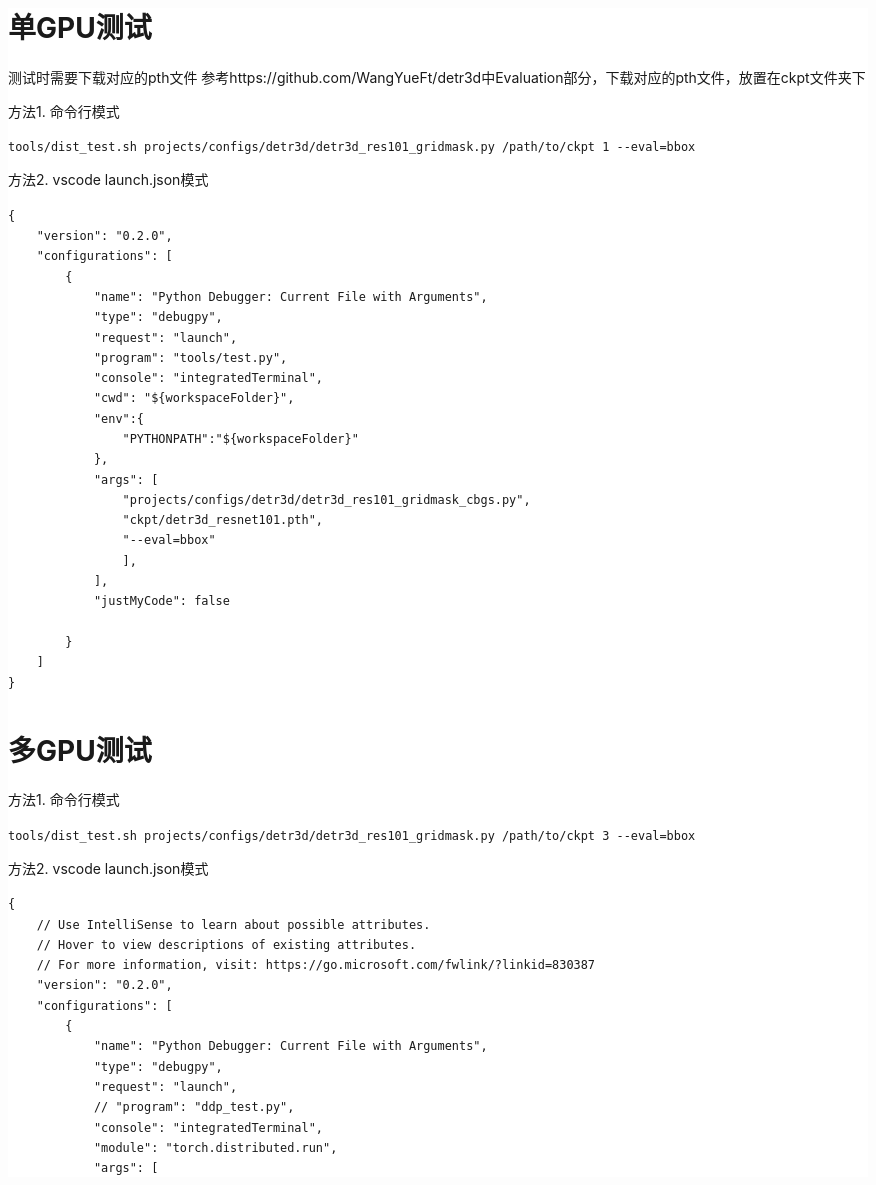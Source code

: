 ```

```

# 单GPU测试
测试时需要下载对应的pth文件
参考https://github.com/WangYueFt/detr3d中Evaluation部分，下载对应的pth文件，放置在ckpt文件夹下

方法1. 命令行模式
```
tools/dist_test.sh projects/configs/detr3d/detr3d_res101_gridmask.py /path/to/ckpt 1 --eval=bbox
```
方法2. vscode launch.json模式
```
{
    "version": "0.2.0",
    "configurations": [
        {
            "name": "Python Debugger: Current File with Arguments",
            "type": "debugpy",
            "request": "launch",
            "program": "tools/test.py",
            "console": "integratedTerminal",
            "cwd": "${workspaceFolder}",
            "env":{
                "PYTHONPATH":"${workspaceFolder}"
            },
            "args": [
                "projects/configs/detr3d/detr3d_res101_gridmask_cbgs.py",
                "ckpt/detr3d_resnet101.pth",
                "--eval=bbox"
                ],
            ],
            "justMyCode": false

        }
    ]
}

```

# 多GPU测试

方法1. 命令行模式
```
tools/dist_test.sh projects/configs/detr3d/detr3d_res101_gridmask.py /path/to/ckpt 3 --eval=bbox
```

方法2. vscode launch.json模式
```
{
    // Use IntelliSense to learn about possible attributes.
    // Hover to view descriptions of existing attributes.
    // For more information, visit: https://go.microsoft.com/fwlink/?linkid=830387
    "version": "0.2.0",
    "configurations": [
        {
            "name": "Python Debugger: Current File with Arguments",
            "type": "debugpy",
            "request": "launch",
            // "program": "ddp_test.py",
            "console": "integratedTerminal",
            "module": "torch.distributed.run",
            "args": [
```